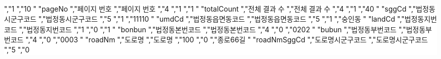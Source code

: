 ","1
","10
"
"pageNo
","페이지 번호
","페이지 번호
","4
","1
","1
"
"totalCount
","전체 결과 수
","전체 결과 수
","4
","1
","40
"
"sggCd
","법정동시군구코드
","법정동시군구코드
","5
","1
","11110
"
"umdCd
","법정동읍면동코드
","법정동읍면동코드
","5
","1
","숭인동
"
"landCd
","법정동지번코드
","법정동지번코드
","1
","0
","1
"
"bonbun
","법정동본번코드
","법정동본번코드
","4
","0
","0202
"
"bubun
","법정동부번코드
","법정동부번코드
","4
","0
","0003
"
"roadNm
","도로명
","도로명
","100
","0
","종로66길
"
"roadNmSggCd
","도로명시군구코드
","도로명시군구코드
","5
","0